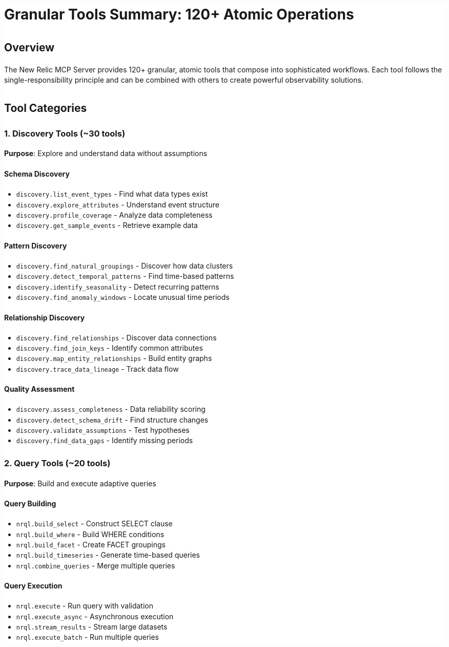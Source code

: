 # Granular Tools Summary: 120+ Atomic Operations

## Overview

The New Relic MCP Server provides 120+ granular, atomic tools that compose into sophisticated workflows. Each tool follows the single-responsibility principle and can be combined with others to create powerful observability solutions.

## Tool Categories

### 1. Discovery Tools (~30 tools)
**Purpose**: Explore and understand data without assumptions

#### Schema Discovery
- `discovery.list_event_types` - Find what data types exist
- `discovery.explore_attributes` - Understand event structure  
- `discovery.profile_coverage` - Analyze data completeness
- `discovery.get_sample_events` - Retrieve example data

#### Pattern Discovery
- `discovery.find_natural_groupings` - Discover how data clusters
- `discovery.detect_temporal_patterns` - Find time-based patterns
- `discovery.identify_seasonality` - Detect recurring patterns
- `discovery.find_anomaly_windows` - Locate unusual time periods

#### Relationship Discovery
- `discovery.find_relationships` - Discover data connections
- `discovery.find_join_keys` - Identify common attributes
- `discovery.map_entity_relationships` - Build entity graphs
- `discovery.trace_data_lineage` - Track data flow

#### Quality Assessment
- `discovery.assess_completeness` - Data reliability scoring
- `discovery.detect_schema_drift` - Find structure changes
- `discovery.validate_assumptions` - Test hypotheses
- `discovery.find_data_gaps` - Identify missing periods

### 2. Query Tools (~20 tools)
**Purpose**: Build and execute adaptive queries

#### Query Building
- `nrql.build_select` - Construct SELECT clause
- `nrql.build_where` - Build WHERE conditions
- `nrql.build_facet` - Create FACET groupings
- `nrql.build_timeseries` - Generate time-based queries
- `nrql.combine_queries` - Merge multiple queries

#### Query Execution
- `nrql.execute` - Run query with validation
- `nrql.execute_async` - Asynchronous execution
- `nrql.stream_results` - Stream large datasets
- `nrql.execute_batch` - Run multiple queries
